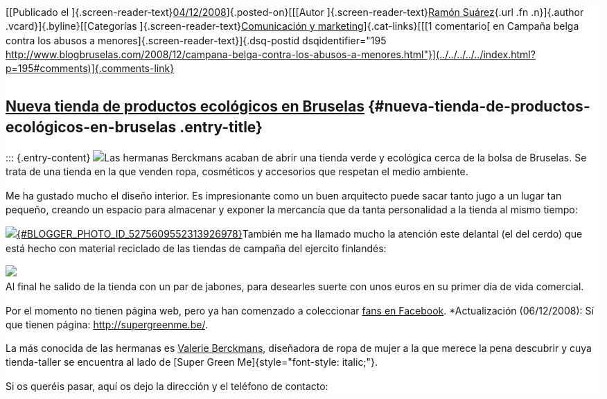 [[Publicado el
]{.screen-reader-text}[04/12/2008](../../../../../index.html?p=195)]{.posted-on}[[[Autor
]{.screen-reader-text}[Ramón
Suárez](../../../../2010/04/30/index.html?author=2){.url .fn
.n}]{.author .vcard}]{.byline}[[Categorías
]{.screen-reader-text}[Comunicación y
marketing](../../../../category/comunicacion-y-marketing/index.html)]{.cat-links}[[[1
comentario[ en Campaña belga contra los abusos a
menores]{.screen-reader-text}]{.dsq-postid
dsqidentifier="195 http://www.blogbruselas.com/2008/12/campana-belga-contra-los-abusos-a-menores.html"}](../../../../../index.html?p=195#comments)]{.comments-link}

[Nueva tienda de productos ecológicos en Bruselas](../../../../../index.html?p=194) {#nueva-tienda-de-productos-ecológicos-en-bruselas .entry-title}
-----------------------------------------------------------------------------------

::: {.entry-content}
[![](http://profile.ak.facebook.com/object3/1088/22/l42049411019_2187.jpg)](http://profile.ak.facebook.com/object3/1088/22/l42049411019_2187.jpg)Las
hermanas Berckmans acaban de abrir una tienda verde y ecológica cerca de
la bolsa de Bruselas. Se trata de una tienda en la que venden ropa,
cosméticos y accesorios que respetan el medio ambiente.

Me ha gustado mucho el diseño interior. Es impresionante como un buen
arquitecto puede sacar tanto jugo a un lugar tan pequeño, creando un
espacio para almacenar y exponer la mercancía que da tanta personalidad
a la tienda al mismo tiempo:

[![](http://4.bp.blogspot.com/_m9ESRqvSnjc/STa677tURUI/AAAAAAAAB4k/BKniv_dNI8M/s320/DSCN1821.JPG){#BLOGGER_PHOTO_ID_5275609552313926978}](http://4.bp.blogspot.com/_m9ESRqvSnjc/STa677tURUI/AAAAAAAAB4k/BKniv_dNI8M/s1600-h/DSCN1821.JPG)También
me ha llamado mucho la atención este delantal (el del cerdo) que está
hecho con material reciclado de las tiendas de campaña del ejercito
finlandés:

[![](http://lh3.ggpht.com/_m9ESRqvSnjc/STa6yY_forI/AAAAAAAAB4c/eyOii4Uz5Qg/s400/DSCN1822.JPG)](http://picasaweb.google.com/lh/photo/9RSlxjx1NIbzoSpowFYi2g?authkey=DGb49_gY58U)\
Al final he salido de la tienda con un par de jabones, para desearles
suerte con unos euros en su primer día de vida comercial.

Por el momento no tienen página web, pero ya han comenzado a coleccionar
[fans en
Facebook](http://www.facebook.com/home.php#/pages/Brussels-Belgium/SuperGreen-Me-The-Ecoshop/42049411019?ref=ts).
\*Actualización (06/12/2008): Sí que tienen página:
<http://supergreenme.be/>.

La más conocida de las hermanas es [Valerie
Berckmans](http://www.valerieberckmans.be/), diseñadora de ropa de mujer
a la que merece la pena descubrir y cuya tienda-taller se encuentra al
lado de [Super Green Me]{style="font-style: italic;"}.

Si os queréis pasar, aquí os dejo la dirección y el teléfono de
contacto:
